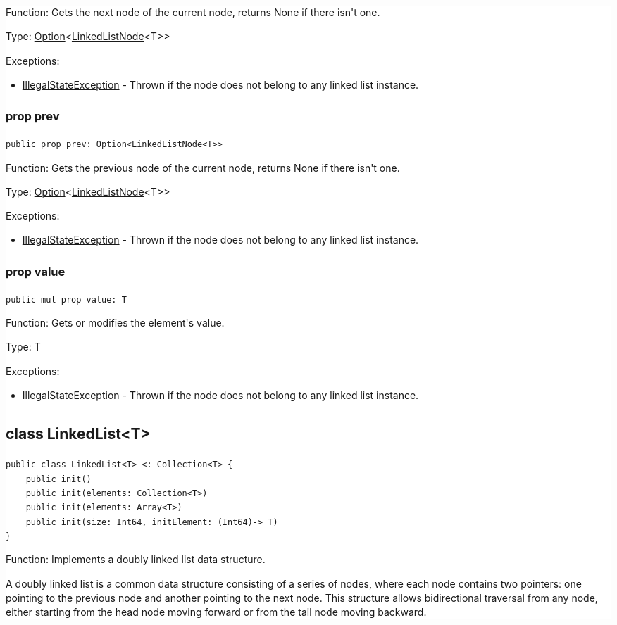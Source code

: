 Function: Gets the next node of the current node, returns None if there isn't one.

Type: [Option](../../core/core_package_api/core_package_enums.md#enum-optiont)\<[LinkedListNode](collection_package_class.md#class-linkedlistnodet)\<T>>

Exceptions:

- [IllegalStateException](../../core/core_package_api/core_package_exceptions.md#class-illegalstateexception) - Thrown if the node does not belong to any linked list instance.

### prop prev

```cangjie
public prop prev: Option<LinkedListNode<T>>
```

Function: Gets the previous node of the current node, returns None if there isn't one.

Type: [Option](../../core/core_package_api/core_package_enums.md#enum-optiont)\<[LinkedListNode](collection_package_class.md#class-linkedlistnodet)\<T>>

Exceptions:

- [IllegalStateException](../../core/core_package_api/core_package_exceptions.md#class-illegalstateexception) - Thrown if the node does not belong to any linked list instance.

### prop value

```cangjie
public mut prop value: T
```

Function: Gets or modifies the element's value.

Type: T

Exceptions:

- [IllegalStateException](../../core/core_package_api/core_package_exceptions.md#class-illegalstateexception) - Thrown if the node does not belong to any linked list instance.

## class LinkedList\<T>

```cangjie
public class LinkedList<T> <: Collection<T> {
    public init()
    public init(elements: Collection<T>)
    public init(elements: Array<T>)
    public init(size: Int64, initElement: (Int64)-> T)
}
```

Function: Implements a doubly linked list data structure.

A doubly linked list is a common data structure consisting of a series of nodes, where each node contains two pointers: one pointing to the previous node and another pointing to the next node. This structure allows bidirectional traversal from any node, either starting from the head node moving forward or from the tail node moving backward.
